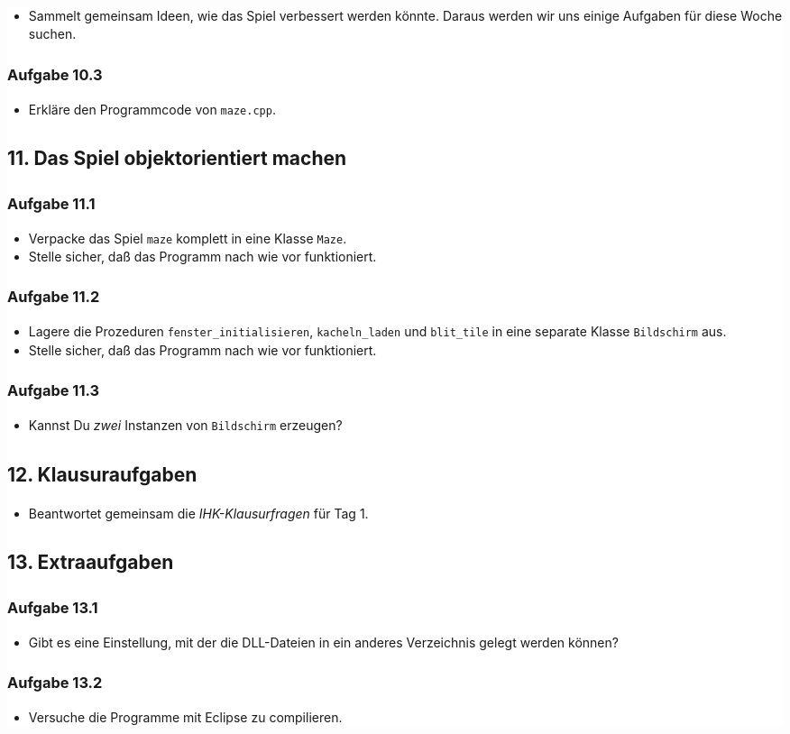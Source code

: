 * Sammelt gemeinsam Ideen, wie das Spiel verbessert werden könnte. Daraus werden wir uns einige Aufgaben für diese Woche suchen.

### Aufgabe 10.3

* Erkläre den Programmcode von `maze.cpp`.

## 11. Das Spiel objektorientiert machen

### Aufgabe 11.1

* Verpacke das Spiel `maze` komplett in eine Klasse `Maze`.
* Stelle sicher, daß das Programm nach wie vor funktioniert.

### Aufgabe 11.2

* Lagere die Prozeduren `fenster_initialisieren`, `kacheln_laden` und `blit_tile` in eine separate Klasse `Bildschirm` aus.
* Stelle sicher, daß das Programm nach wie vor funktioniert.

### Aufgabe 11.3

* Kannst Du *zwei* Instanzen von `Bildschirm` erzeugen?

## 12. Klausuraufgaben

* Beantwortet gemeinsam die *IHK-Klausurfragen* für Tag 1.

## 13. Extraaufgaben

### Aufgabe 13.1

* Gibt es eine Einstellung, mit der die DLL-Dateien in ein anderes Verzeichnis gelegt werden können?

### Aufgabe 13.2

* Versuche die Programme mit Eclipse zu compilieren.

